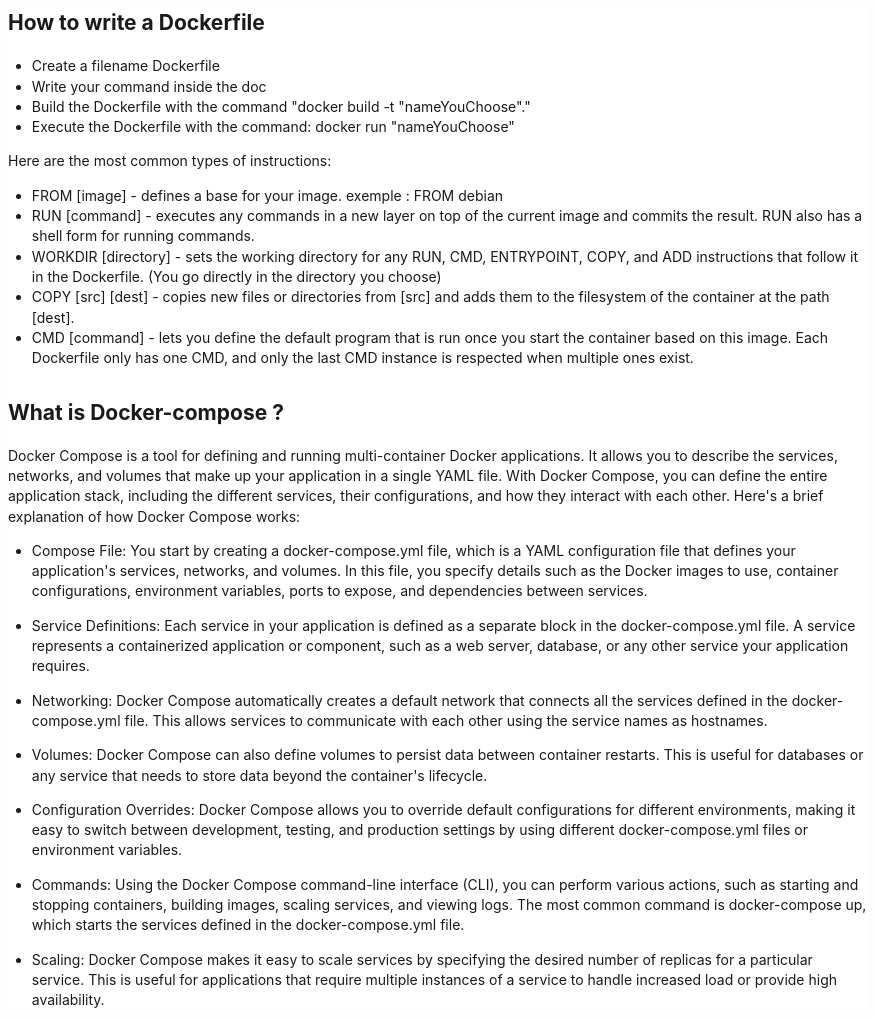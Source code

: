 ## How to write a Dockerfile
- Create a filename Dockerfile
- Write your command inside the doc
- Build the Dockerfile with the command "docker build -t "nameYouChoose"."
- Execute the Dockerfile with the command: docker run "nameYouChoose"

Here are the most common types of instructions:

- FROM [image] - defines a base for your image. exemple : FROM debian
- RUN [command] - executes any commands in a new layer on top of the current image and commits the result. RUN also has a shell form for running commands.
- WORKDIR [directory] - sets the working directory for any RUN, CMD, ENTRYPOINT, COPY, and ADD instructions that follow it in the Dockerfile. (You go directly in the directory you choose)
- COPY [src] [dest] - copies new files or directories from [src] and adds them to the filesystem of the container at the path [dest].
- CMD [command] - lets you define the default program that is run once you start the container based on this image. Each Dockerfile only has one CMD, and only the last CMD instance is respected when multiple ones exist.

## What is Docker-compose ?
Docker Compose is a tool for defining and running multi-container Docker applications. It allows you to describe the services, networks, and volumes that make up your application in a single YAML file. With Docker Compose, you can define the entire application stack, including the different services, their configurations, and how they interact with each other. Here's a brief explanation of how Docker Compose works:

- Compose File: You start by creating a docker-compose.yml file, which is a YAML configuration file that defines your application's services, networks, and volumes. In this file, you specify details such as the Docker images to use, container configurations, environment variables, ports to expose, and dependencies between services.

- Service Definitions: Each service in your application is defined as a separate block in the docker-compose.yml file. A service represents a containerized application or component, such as a web server, database, or any other service your application requires.

- Networking: Docker Compose automatically creates a default network that connects all the services defined in the docker-compose.yml file. This allows services to communicate with each other using the service names as hostnames.

- Volumes: Docker Compose can also define volumes to persist data between container restarts. This is useful for databases or any service that needs to store data beyond the container's lifecycle.

- Configuration Overrides: Docker Compose allows you to override default configurations for different environments, making it easy to switch between development, testing, and production settings by using different docker-compose.yml files or environment variables.

- Commands: Using the Docker Compose command-line interface (CLI), you can perform various actions, such as starting and stopping containers, building images, scaling services, and viewing logs. The most common command is docker-compose up, which starts the services defined in the docker-compose.yml file.

- Scaling: Docker Compose makes it easy to scale services by specifying the desired number of replicas for a particular service. This is useful for applications that require multiple instances of a service to handle increased load or provide high availability.
